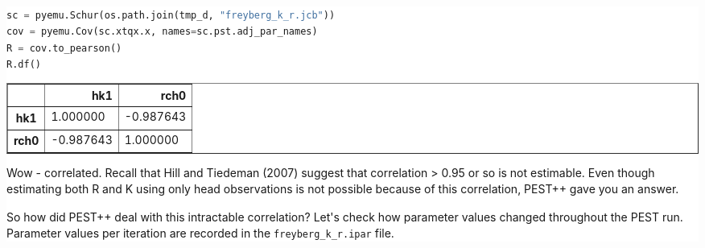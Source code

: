 
```python
sc = pyemu.Schur(os.path.join(tmp_d, "freyberg_k_r.jcb"))
cov = pyemu.Cov(sc.xtqx.x, names=sc.pst.adj_par_names)
R = cov.to_pearson()
R.df()
```




<div>
<style scoped>
    .dataframe tbody tr th:only-of-type {
        vertical-align: middle;
    }

    .dataframe tbody tr th {
        vertical-align: top;
    }

    .dataframe thead th {
        text-align: right;
    }
</style>
<table border="1" class="dataframe">
  <thead>
    <tr style="text-align: right;">
      <th></th>
      <th>hk1</th>
      <th>rch0</th>
    </tr>
  </thead>
  <tbody>
    <tr>
      <th>hk1</th>
      <td>1.000000</td>
      <td>-0.987643</td>
    </tr>
    <tr>
      <th>rch0</th>
      <td>-0.987643</td>
      <td>1.000000</td>
    </tr>
  </tbody>
</table>
</div>



Wow - correlated.  Recall that Hill and Tiedeman (2007) suggest that correlation > 0.95 or so is not estimable. Even though estimating both R and K using only head observations is not possible because of this correlation, PEST++ gave you an answer.  

So how did PEST++ deal with this intractable correlation? Let's check how parameter values changed throughout the PEST run. Parameter values per iteration are recorded in the `freyberg_k_r.ipar` file.
